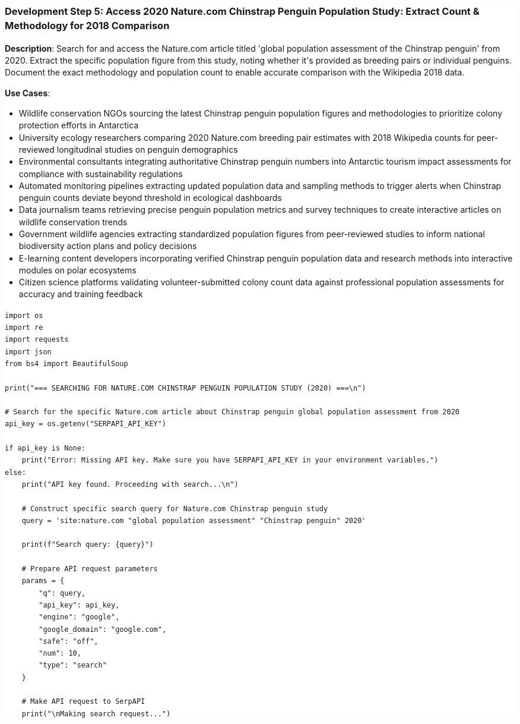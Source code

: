 ### Development Step 5: Access 2020 Nature.com Chinstrap Penguin Population Study: Extract Count & Methodology for 2018 Comparison

**Description**: Search for and access the Nature.com article titled 'global population assessment of the Chinstrap penguin' from 2020. Extract the specific population figure from this study, noting whether it's provided as breeding pairs or individual penguins. Document the exact methodology and population count to enable accurate comparison with the Wikipedia 2018 data.

**Use Cases**:
- Wildlife conservation NGOs sourcing the latest Chinstrap penguin population figures and methodologies to prioritize colony protection efforts in Antarctica
- University ecology researchers comparing 2020 Nature.com breeding pair estimates with 2018 Wikipedia counts for peer-reviewed longitudinal studies on penguin demographics
- Environmental consultants integrating authoritative Chinstrap penguin numbers into Antarctic tourism impact assessments for compliance with sustainability regulations
- Automated monitoring pipelines extracting updated population data and sampling methods to trigger alerts when Chinstrap penguin counts deviate beyond threshold in ecological dashboards
- Data journalism teams retrieving precise penguin population metrics and survey techniques to create interactive articles on wildlife conservation trends
- Government wildlife agencies extracting standardized population figures from peer-reviewed studies to inform national biodiversity action plans and policy decisions
- E-learning content developers incorporating verified Chinstrap penguin population data and research methods into interactive modules on polar ecosystems
- Citizen science platforms validating volunteer-submitted colony count data against professional population assessments for accuracy and training feedback

```
import os
import re
import requests
import json
from bs4 import BeautifulSoup

print("=== SEARCHING FOR NATURE.COM CHINSTRAP PENGUIN POPULATION STUDY (2020) ===\n")

# Search for the specific Nature.com article about Chinstrap penguin global population assessment from 2020
api_key = os.getenv("SERPAPI_API_KEY")

if api_key is None:
    print("Error: Missing API key. Make sure you have SERPAPI_API_KEY in your environment variables.")
else:
    print("API key found. Proceeding with search...\n")
    
    # Construct specific search query for Nature.com Chinstrap penguin study
    query = 'site:nature.com "global population assessment" "Chinstrap penguin" 2020'
    
    print(f"Search query: {query}")
    
    # Prepare API request parameters
    params = {
        "q": query,
        "api_key": api_key,
        "engine": "google",
        "google_domain": "google.com",
        "safe": "off",
        "num": 10,
        "type": "search"
    }
    
    # Make API request to SerpAPI
    print("\nMaking search request...")
```